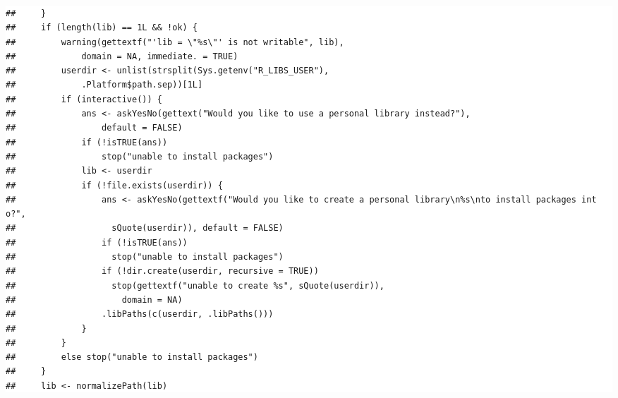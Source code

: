     ##     }
    ##     if (length(lib) == 1L && !ok) {
    ##         warning(gettextf("'lib = \"%s\"' is not writable", lib), 
    ##             domain = NA, immediate. = TRUE)
    ##         userdir <- unlist(strsplit(Sys.getenv("R_LIBS_USER"), 
    ##             .Platform$path.sep))[1L]
    ##         if (interactive()) {
    ##             ans <- askYesNo(gettext("Would you like to use a personal library instead?"), 
    ##                 default = FALSE)
    ##             if (!isTRUE(ans)) 
    ##                 stop("unable to install packages")
    ##             lib <- userdir
    ##             if (!file.exists(userdir)) {
    ##                 ans <- askYesNo(gettextf("Would you like to create a personal library\n%s\nto install packages into?", 
    ##                   sQuote(userdir)), default = FALSE)
    ##                 if (!isTRUE(ans)) 
    ##                   stop("unable to install packages")
    ##                 if (!dir.create(userdir, recursive = TRUE)) 
    ##                   stop(gettextf("unable to create %s", sQuote(userdir)), 
    ##                     domain = NA)
    ##                 .libPaths(c(userdir, .libPaths()))
    ##             }
    ##         }
    ##         else stop("unable to install packages")
    ##     }
    ##     lib <- normalizePath(lib)